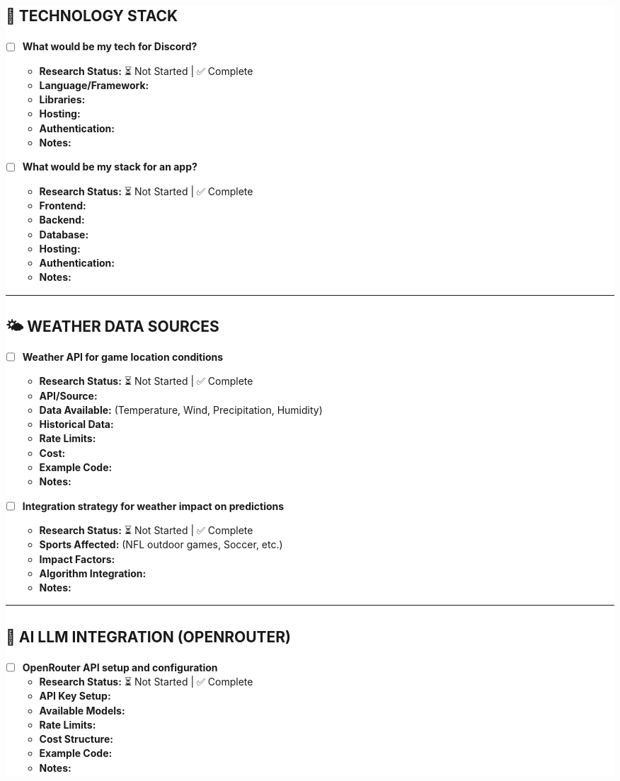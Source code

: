 
## **🔧 TECHNOLOGY STACK**

- [ ] **What would be my tech for Discord?**
  - **Research Status:** ⏳ Not Started | ✅ Complete
  - **Language/Framework:** 
  - **Libraries:** 
  - **Hosting:** 
  - **Authentication:** 
  - **Notes:** 

- [ ] **What would be my stack for an app?**
  - **Research Status:** ⏳ Not Started | ✅ Complete
  - **Frontend:** 
  - **Backend:** 
  - **Database:** 
  - **Hosting:** 
  - **Authentication:** 
  - **Notes:** 

---

## **🌤️ WEATHER DATA SOURCES**

- [ ] **Weather API for game location conditions**
  - **Research Status:** ⏳ Not Started | ✅ Complete
  - **API/Source:** 
  - **Data Available:** (Temperature, Wind, Precipitation, Humidity)
  - **Historical Data:** 
  - **Rate Limits:** 
  - **Cost:** 
  - **Example Code:** 
  - **Notes:** 

- [ ] **Integration strategy for weather impact on predictions**
  - **Research Status:** ⏳ Not Started | ✅ Complete
  - **Sports Affected:** (NFL outdoor games, Soccer, etc.)
  - **Impact Factors:** 
  - **Algorithm Integration:** 
  - **Notes:** 

---

## **🤖 AI LLM INTEGRATION (OPENROUTER)**

- [ ] **OpenRouter API setup and configuration**
  - **Research Status:** ⏳ Not Started | ✅ Complete
  - **API Key Setup:** 
  - **Available Models:** 
  - **Rate Limits:** 
  - **Cost Structure:** 
  - **Example Code:** 
  - **Notes:** 
